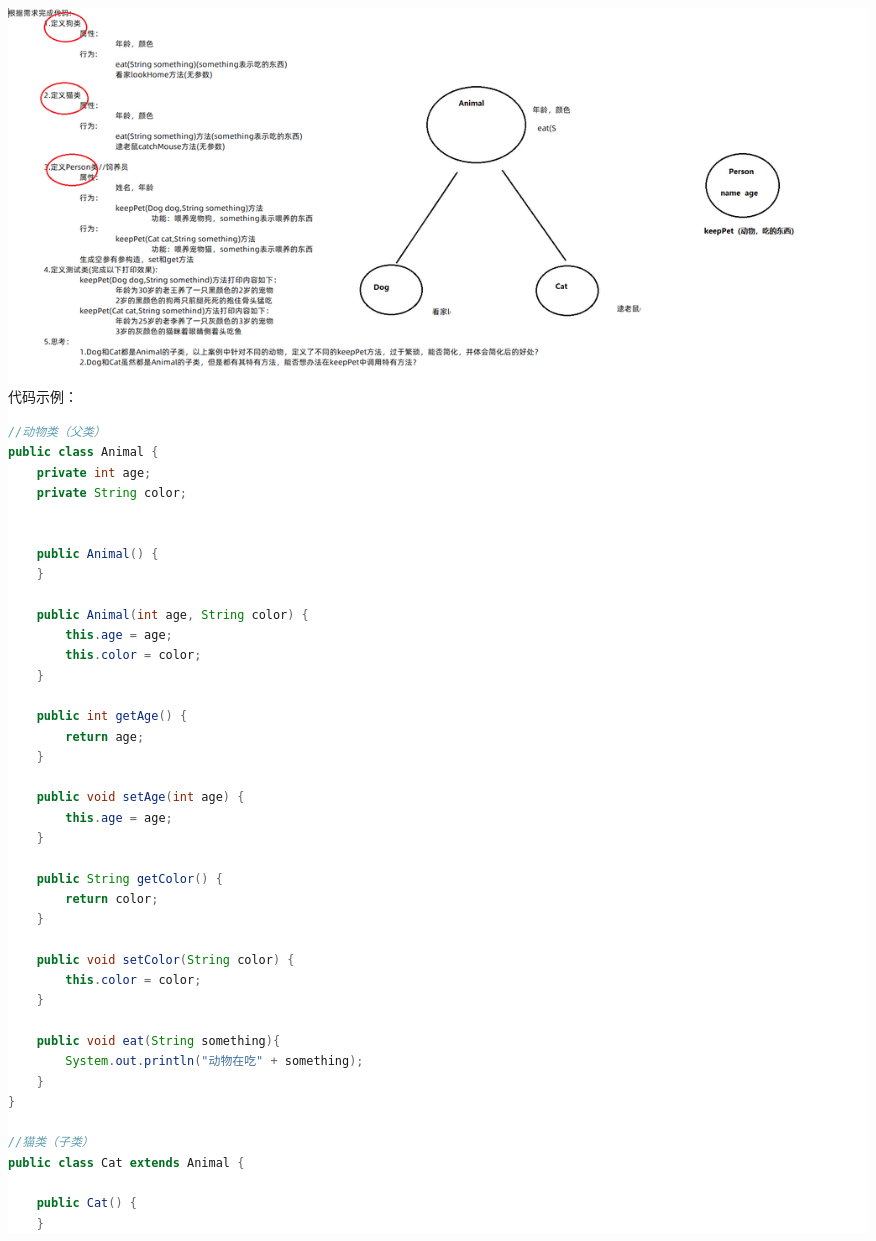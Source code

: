 ![多态练习的分析](img\多态练习的分析.png)



代码示例：

```java
//动物类（父类）
public class Animal {
    private int age;
    private String color;


    public Animal() {
    }

    public Animal(int age, String color) {
        this.age = age;
        this.color = color;
    }

    public int getAge() {
        return age;
    }

    public void setAge(int age) {
        this.age = age;
    }

    public String getColor() {
        return color;
    }

    public void setColor(String color) {
        this.color = color;
    }

    public void eat(String something){
        System.out.println("动物在吃" + something);
    }
}

//猫类（子类）
public class Cat extends Animal {

    public Cat() {
    }
```